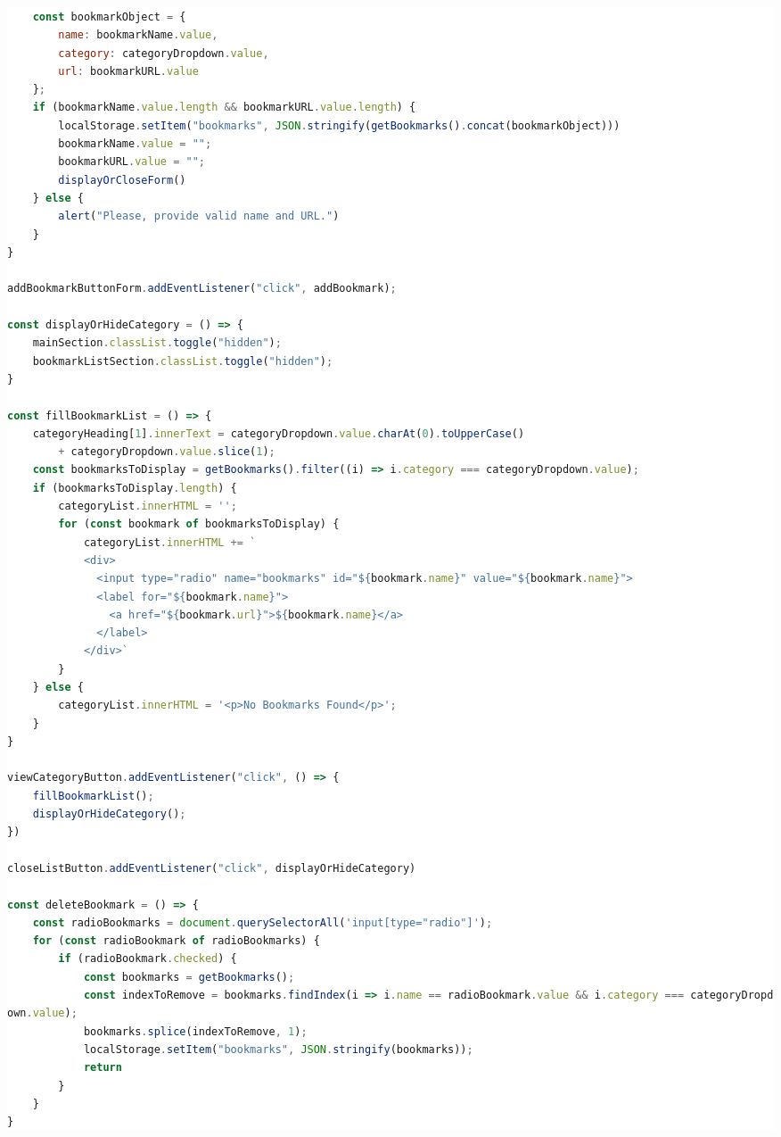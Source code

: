 ```js
    const bookmarkObject = {
        name: bookmarkName.value,
        category: categoryDropdown.value,
        url: bookmarkURL.value
    };
    if (bookmarkName.value.length && bookmarkURL.value.length) {        
        localStorage.setItem("bookmarks", JSON.stringify(getBookmarks().concat(bookmarkObject)))
        bookmarkName.value = "";
        bookmarkURL.value = "";
        displayOrCloseForm()
    } else {
        alert("Please, provide valid name and URL.")
    }
}

addBookmarkButtonForm.addEventListener("click", addBookmark);

const displayOrHideCategory = () => {
    mainSection.classList.toggle("hidden");
    bookmarkListSection.classList.toggle("hidden");
}

const fillBookmarkList = () => {
    categoryHeading[1].innerText = categoryDropdown.value.charAt(0).toUpperCase()
        + categoryDropdown.value.slice(1);
    const bookmarksToDisplay = getBookmarks().filter((i) => i.category === categoryDropdown.value);
    if (bookmarksToDisplay.length) {
        categoryList.innerHTML = '';
        for (const bookmark of bookmarksToDisplay) {
            categoryList.innerHTML += `
            <div>
              <input type="radio" name="bookmarks" id="${bookmark.name}" value="${bookmark.name}">
              <label for="${bookmark.name}">
                <a href="${bookmark.url}">${bookmark.name}</a>
              </label>
            </div>`
        }
    } else {
        categoryList.innerHTML = '<p>No Bookmarks Found</p>';
    }
}

viewCategoryButton.addEventListener("click", () => {
    fillBookmarkList();
    displayOrHideCategory();
})

closeListButton.addEventListener("click", displayOrHideCategory)

const deleteBookmark = () => {
    const radioBookmarks = document.querySelectorAll('input[type="radio"]');
    for (const radioBookmark of radioBookmarks) {
        if (radioBookmark.checked) {
            const bookmarks = getBookmarks();
            const indexToRemove = bookmarks.findIndex(i => i.name == radioBookmark.value && i.category === categoryDropdown.value);
            bookmarks.splice(indexToRemove, 1);
            localStorage.setItem("bookmarks", JSON.stringify(bookmarks));
            return
        }
    }
}

```